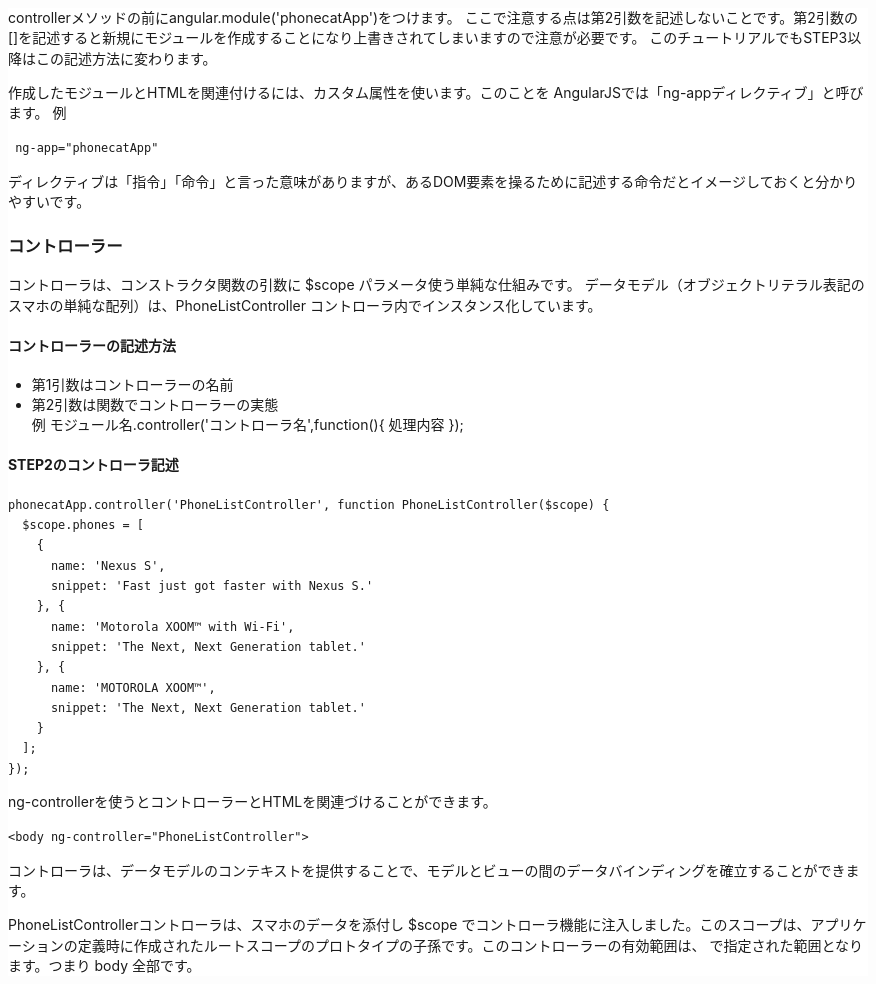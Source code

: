 controllerメソッドの前にangular.module('phonecatApp')をつけます。
ここで注意する点は第2引数を記述しないことです。第2引数の[]を記述すると新規にモジュールを作成することになり上書きされてしまいますので注意が必要です。
このチュートリアルでもSTEP3以降はこの記述方法に変わります。

作成したモジュールとHTMLを関連付けるには、カスタム属性を使います。このことを AngularJSでは「ng-appディレクティブ」と呼びます。
例

```
 ng-app="phonecatApp"
``` 

ディレクティブは「指令」「命令」と言った意味がありますが、あるDOM要素を操るために記述する命令だとイメージしておくと分かりやすいです。


### コントローラー

コントローラは、コンストラクタ関数の引数に $scope パラメータ使う単純な仕組みです。
データモデル（オブジェクトリテラル表記のスマホの単純な配列）は、PhoneListController コントローラ内でインスタンス化しています。

#### コントローラーの記述方法

* 第1引数はコントローラーの名前
* 第2引数は関数でコントローラーの実態  
例
モジュール名.controller('コントローラ名',function(){
    処理内容
});


#### STEP2のコントローラ記述

```
phonecatApp.controller('PhoneListController', function PhoneListController($scope) {
  $scope.phones = [
    {
      name: 'Nexus S',
      snippet: 'Fast just got faster with Nexus S.'
    }, {
      name: 'Motorola XOOM™ with Wi-Fi',
      snippet: 'The Next, Next Generation tablet.'
    }, {
      name: 'MOTOROLA XOOM™',
      snippet: 'The Next, Next Generation tablet.'
    }
  ];
});
```

ng-controllerを使うとコントローラーとHTMLを関連づけることができます。

```
<body ng-controller="PhoneListController">
```

コントローラは、データモデルのコンテキストを提供することで、モデルとビューの間のデータバインディングを確立することができます。

PhoneListControllerコントローラは、スマホのデータを添付し $scope でコントローラ機能に注入しました。このスコープは、アプリケーションの定義時に作成されたルートスコープのプロトタイプの子孫です。このコントローラーの有効範囲は、<body ng-controller="PhoneListController">
で指定された範囲となります。つまり body 全部です。
